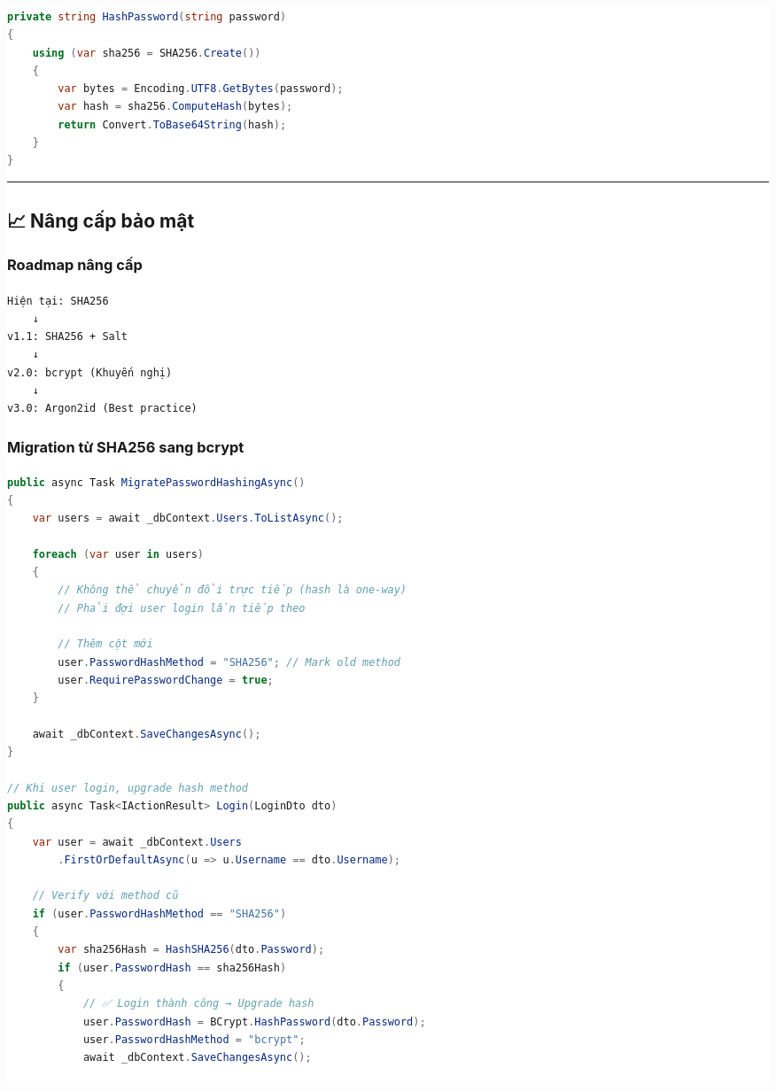 ```csharp
private string HashPassword(string password)
{
    using (var sha256 = SHA256.Create())
    {
        var bytes = Encoding.UTF8.GetBytes(password);
        var hash = sha256.ComputeHash(bytes);
        return Convert.ToBase64String(hash);
    }
}
```

---

## 📈 Nâng cấp bảo mật

### Roadmap nâng cấp

```
Hiện tại: SHA256
    ↓
v1.1: SHA256 + Salt
    ↓
v2.0: bcrypt (Khuyến nghị)
    ↓
v3.0: Argon2id (Best practice)
```

### Migration từ SHA256 sang bcrypt

```csharp
public async Task MigratePasswordHashingAsync()
{
    var users = await _dbContext.Users.ToListAsync();
    
    foreach (var user in users)
    {
        // Không thể chuyển đổi trực tiếp (hash là one-way)
        // Phải đợi user login lần tiếp theo
        
        // Thêm cột mới
        user.PasswordHashMethod = "SHA256"; // Mark old method
        user.RequirePasswordChange = true;
    }
    
    await _dbContext.SaveChangesAsync();
}

// Khi user login, upgrade hash method
public async Task<IActionResult> Login(LoginDto dto)
{
    var user = await _dbContext.Users
        .FirstOrDefaultAsync(u => u.Username == dto.Username);
    
    // Verify với method cũ
    if (user.PasswordHashMethod == "SHA256")
    {
        var sha256Hash = HashSHA256(dto.Password);
        if (user.PasswordHash == sha256Hash)
        {
            // ✅ Login thành công → Upgrade hash
            user.PasswordHash = BCrypt.HashPassword(dto.Password);
            user.PasswordHashMethod = "bcrypt";
            await _dbContext.SaveChangesAsync();
            
```